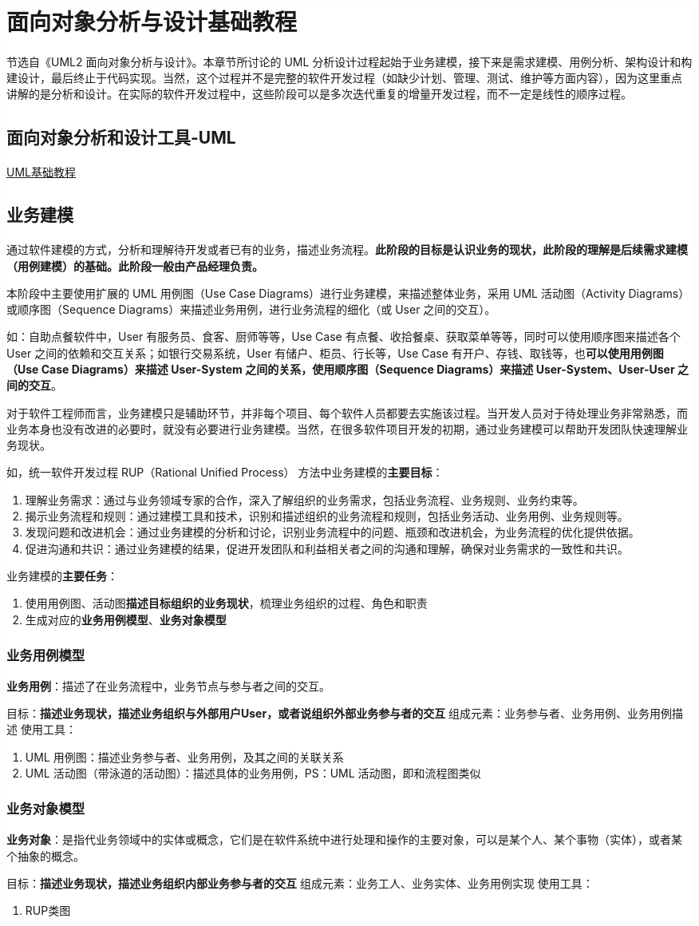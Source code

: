 # 面向对象分析与设计基础教程


节选自《UML2 面向对象分析与设计》。本章节所讨论的 UML 分析设计过程起始于业务建模，接下来是需求建模、用例分析、架构设计和构建设计，最后终止于代码实现。当然，这个过程并不是完整的软件开发过程（如缺少计划、管理、测试、维护等方面内容），因为这里重点讲解的是分析和设计。在实际的软件开发过程中，这些阶段可以是多次迭代重复的增量开发过程，而不一定是线性的顺序过程。

## 面向对象分析和设计工具-UML

[UML基础教程](work/methodology/Software-Engineering/UML基础教程.md)


## 业务建模

通过软件建模的方式，分析和理解待开发或者已有的业务，描述业务流程。**此阶段的目标是认识业务的现状，此阶段的理解是后续需求建模（用例建模）的基础。此阶段一般由产品经理负责。**

本阶段中主要使用扩展的 UML 用例图（Use Case Diagrams）进行业务建模，来描述整体业务，采用 UML 活动图（Activity Diagrams）或顺序图（Sequence Diagrams）来描述业务用例，进行业务流程的细化（或 User 之间的交互）。

如：自助点餐软件中，User 有服务员、食客、厨师等等，Use Case 有点餐、收拾餐桌、获取菜单等等，同时可以使用顺序图来描述各个 User 之间的依赖和交互关系；如银行交易系统，User 有储户、柜员、行长等，Use Case 有开户、存钱、取钱等，也**可以使用用例图（Use Case Diagrams）来描述 User-System 之间的关系，使用顺序图（Sequence Diagrams）来描述 User-System、User-User 之间的交互**。

对于软件工程师而言，业务建模只是辅助环节，并非每个项目、每个软件人员都要去实施该过程。当开发人员对于待处理业务非常熟悉，而业务本身也没有改进的必要时，就没有必要进行业务建模。当然，在很多软件项目开发的初期，通过业务建模可以帮助开发团队快速理解业务现状。

如，统一软件开发过程 RUP（Rational Unified Process） 方法中业务建模的**主要目标**：
1. 理解业务需求：通过与业务领域专家的合作，深入了解组织的业务需求，包括业务流程、业务规则、业务约束等。
2. 揭示业务流程和规则：通过建模工具和技术，识别和描述组织的业务流程和规则，包括业务活动、业务用例、业务规则等。
3. 发现问题和改进机会：通过业务建模的分析和讨论，识别业务流程中的问题、瓶颈和改进机会，为业务流程的优化提供依据。
4. 促进沟通和共识：通过业务建模的结果，促进开发团队和利益相关者之间的沟通和理解，确保对业务需求的一致性和共识。


业务建模的**主要任务**：
1. 使用用例图、活动图**描述目标组织的业务现状**，梳理业务组织的过程、角色和职责
2. 生成对应的**业务用例模型**、**业务对象模型**


### 业务用例模型

**业务用例**：描述了在业务流程中，业务节点与参与者之间的交互。

目标：**描述业务现状，描述业务组织与外部用户User，或者说组织外部业务参与者的交互**
组成元素：业务参与者、业务用例、业务用例描述
使用工具：
1. UML 用例图：描述业务参与者、业务用例，及其之间的关联关系
2. UML 活动图（带泳道的活动图）：描述具体的业务用例，PS：UML 活动图，即和流程图类似


### 业务对象模型

**业务对象**：是指代业务领域中的实体或概念，它们是在软件系统中进行处理和操作的主要对象，可以是某个人、某个事物（实体），或者某个抽象的概念。

目标：**描述业务现状，描述业务组织内部业务参与者的交互**
组成元素：业务工人、业务实体、业务用例实现
使用工具：
1. RUP类图
